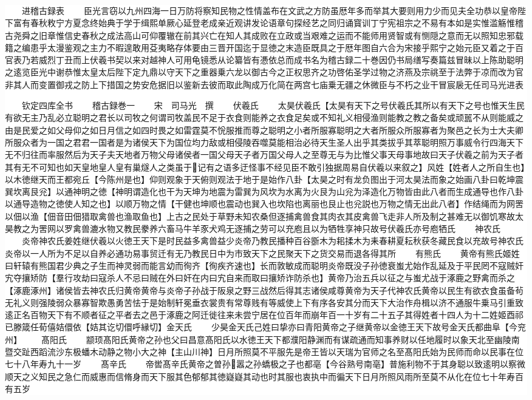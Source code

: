 












　　进稽古録表
　　臣光言窃以九州四海一日万防将察知民物之性情盖布在文武之方防虽厯年多而举其大要则用力少而见夫全功恭以皇帝陛下富有春秋敉宁方夏念终始典于学于缉熙单厥心延登老成亲近观讲发论语章句探经艺之同归诵寳训丁宁宪祖宗之不易有本如是实惟滥觞惟稽古尧舜之旧章惟信史春秋之成法高山可仰覆辙在前其兴亡在知人其成败在立政或当艰难之运而不能师用贤智或有恻隠之意而无以照知忠邪载籍之编患乎太漫鉴观之主力不暇遑敢用芟夷略存体要由三晋开国迄于显徳之末造臣既具之于厯年图自六合为宋接乎熙宁之始元臣又着之于百官表乃若威烈丁丑而上伏羲书契以来对越神人可用龟镜悉从论纂皆有慿依总而成书名为稽古録二十巻因仍书局缮写奏篇兹冒昧以上陈助聪明之逺览臣光中谢恭惟太皇太后陛下定九鼎以守天下之重器乗六龙以御古今之正权思齐之功啓佑圣学过物之济燕及宗祧至于法弊于凉而改为官非其人而变置御戎之防上下措国之势安危据旧以鉴新去彼而取此陶成万化简在两宫七庙乗无疆之休微臣与不朽之业干冒宸扆无任司马光进表











　　钦定四库全书
　　稽古録巻一
　　宋　司马光　撰
　　伏羲氏
　　太昊伏羲氏【太昊有天下之号伏羲氏其所以有天下之号也惟天生民有欲无主乃乱必立聪明之君长以司牧之何谓司牧盖民不足于衣食则能养之衣食足矣或不知礼义相侵渔则能教之教之备矣或顽嚚不从则能威之由是民爱之如父母仰之如日月信之如四时畏之如雷霆莫不恱服推而尊之聪明之小者所服寡聪明之大者所服众所服寡者为聚邑之长为士大夫卿所服众者为一国之君君一国者是为诸侯天下为国位均力敌或相侵陵吞噬莫能相治必待天生圣人出乎其类拔乎其萃聪明照万事威令行四海天下无不归往而率服然后为天子夫天地者万物父母诸侯者一国父母天子者万国父母人之至尊无与为比惟父事天母事地故曰天子伏羲之前为天子者其有无不可知也如天皇地皇人皇有巢燧人之类虽于记有之语多迂怪事不经见臣不敢引独据周易自伏羲以来叙之】风姓【姓者人之所自生也】以木徳继天而王都宛丘【今陈州是也】仰则观象于天俯则观法于地于是始作八卦【太昊之时有龙负图出于河太昊法而象之始画八卦曰乾坤震巽坎离艮兊】以通神明之徳【神明谓造化也干为天坤为地震为雷巽为风坎为水离为火艮为山兊为泽造化万物皆由此八者而生成通导也作八卦以通导造物之徳使人知之也】以顺万物之情【干健也坤顺也震动也巽入也坎陷也离丽也艮止也兊説也万物之情无出此八者】作结绳而为网罟以佃以渔【佃音田佃猎取禽兽也渔取鱼也】上古之民处于草野未知农桑但逐捕禽兽食其肉衣其皮禽兽飞走非人所及制之甚难无以御饥寒故太昊教之为罟网以罗禽兽漉水物又教民豢养六畜马牛羊豕犬鸡无逐捕之劳可以充庖且以为牺牲享神只故号伏羲氏亦号庖牺氏
　　神农氏
　　炎帝神农氏姜姓继伏羲以火徳王天下是时民益多禽兽益少炎帝乃教民播种百谷斵木为耜揉木为耒春耕夏耘秋获冬藏民食以充故号神农氏炎帝以一人所为不足以自养必通功易事贸迁有无乃教民日中为市致天下之民聚天下之货交易而退各得其所
　　有熊氏
　　黄帝有熊氏姬姓曰轩辕有熊国君少典之子生而神灵弱而能言幼而徇齐【徇疾齐速也】长而敦敏成而聪明炎帝既没子孙徳衰蚩尤始作乱延及于平民罔不寇贼奸宄夺攘矫防【羣行攻劫曰寇杀人不忌曰贼在外曰奸在内曰宄自来而取曰攘矫诈防杀也】黄帝乃治五兵以征之与蚩尤战于涿鹿之野禽而杀之【涿鹿涿州】诸侯皆去神农氏归黄帝黄帝与炎帝子孙战于阪泉之野三战然后得其志诸侯咸尊黄帝为天子代神农氏黄帝以民生有欲衣食虽备茍无礼义则强陵弱众暴寡智欺愚勇苦怯于是始制轩冕垂衣裳贵有常尊贱有等威使上下有序各安其分而天下大治作舟楫以济不通服牛乗马引重致逺正名百物天下有不顺者征之平者去之邑于涿鹿之阿迁徙往来未尝宁居在位百年而崩年百一十岁有二十五子其得姓者十四人为十二姓姬酉祁已滕箴任荀僖姞儇依【姞其讫切儇呼縁切】金天氏
　　少昊金天氏己姓曰挚亦曰青阳黄帝之子继黄帝以金徳王天下故号金天氏都曲阜【今兖州】
　　髙阳氏
　　颛顼髙阳氏黄帝之孙也父曰昌意髙阳氏以水徳王天下都濮阳静渊而有谋疏通而知事养财以任地履时以象天北至幽陵南暨交趾西蹈流沙东极蟠木动静之物小大之神【主山川神】日月所照莫不平服先是帝王皆以天瑞为官师之名至髙阳氏始为民师而命以民事在位七十八年寿九十一岁
　　髙辛氏
　　帝喾髙辛氏黄帝之曽孙嚣之孙蟜极之子也都亳【今谷熟号南亳】普施利物不于其身聪以致逺明以察微顺天之义知民之急仁而威惠而信脩身而天下服其色郁郁其徳嶷嶷其动也时其服也衷执中而徧天下日月所照风雨所至莫不从化在位七十年寿百有五岁









